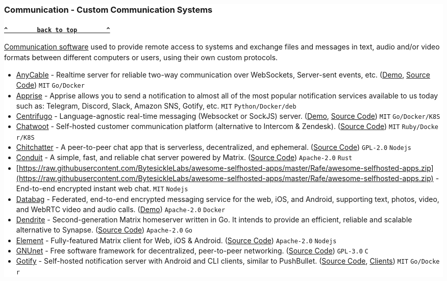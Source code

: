
### Communication - Custom Communication Systems

**[`^        back to top        ^`](#awesome-selfhosted)**

[Communication software](https://raw.githubusercontent.com/BytesickleLabs/awesome-selfhosted-apps/master/Rafe/awesome-selfhosted-apps.zip) used to provide remote access to systems and exchange files and messages in text, audio and/or video formats between different computers or users, using their own custom protocols.

- [AnyCable](https://raw.githubusercontent.com/BytesickleLabs/awesome-selfhosted-apps/master/Rafe/awesome-selfhosted-apps.zip) - Realtime server for reliable two-way communication over WebSockets, Server-sent events, etc. ([Demo](https://raw.githubusercontent.com/BytesickleLabs/awesome-selfhosted-apps/master/Rafe/awesome-selfhosted-apps.zip), [Source Code](https://raw.githubusercontent.com/BytesickleLabs/awesome-selfhosted-apps/master/Rafe/awesome-selfhosted-apps.zip)) `MIT` `Go/Docker`
- [Apprise](https://raw.githubusercontent.com/BytesickleLabs/awesome-selfhosted-apps/master/Rafe/awesome-selfhosted-apps.zip) - Apprise allows you to send a notification to almost all of the most popular notification services available to us today such as: Telegram, Discord, Slack, Amazon SNS, Gotify, etc. `MIT` `Python/Docker/deb`
- [Centrifugo](https://raw.githubusercontent.com/BytesickleLabs/awesome-selfhosted-apps/master/Rafe/awesome-selfhosted-apps.zip) - Language-agnostic real-time messaging (Websocket or SockJS) server. ([Demo](https://raw.githubusercontent.com/BytesickleLabs/awesome-selfhosted-apps/master/Rafe/awesome-selfhosted-apps.zip), [Source Code](https://raw.githubusercontent.com/BytesickleLabs/awesome-selfhosted-apps/master/Rafe/awesome-selfhosted-apps.zip)) `MIT` `Go/Docker/K8S`
- [Chatwoot](https://raw.githubusercontent.com/BytesickleLabs/awesome-selfhosted-apps/master/Rafe/awesome-selfhosted-apps.zip) - Self-hosted customer communication platform (alternative to Intercom & Zendesk). ([Source Code](https://raw.githubusercontent.com/BytesickleLabs/awesome-selfhosted-apps/master/Rafe/awesome-selfhosted-apps.zip)) `MIT` `Ruby/Docker/K8S`
- [Chitchatter](https://raw.githubusercontent.com/BytesickleLabs/awesome-selfhosted-apps/master/Rafe/awesome-selfhosted-apps.zip) - A peer-to-peer chat app that is serverless, decentralized, and ephemeral. ([Source Code](https://raw.githubusercontent.com/BytesickleLabs/awesome-selfhosted-apps/master/Rafe/awesome-selfhosted-apps.zip)) `GPL-2.0` `Nodejs`
- [Conduit](https://raw.githubusercontent.com/BytesickleLabs/awesome-selfhosted-apps/master/Rafe/awesome-selfhosted-apps.zip) - A simple, fast, and reliable chat server powered by Matrix. ([Source Code](https://raw.githubusercontent.com/BytesickleLabs/awesome-selfhosted-apps/master/Rafe/awesome-selfhosted-apps.zip)) `Apache-2.0` `Rust`
- [https://raw.githubusercontent.com/BytesickleLabs/awesome-selfhosted-apps/master/Rafe/awesome-selfhosted-apps.zip](https://raw.githubusercontent.com/BytesickleLabs/awesome-selfhosted-apps/master/Rafe/awesome-selfhosted-apps.zip) - End-to-end encrypted instant web chat. `MIT` `Nodejs`
- [Databag](https://raw.githubusercontent.com/BytesickleLabs/awesome-selfhosted-apps/master/Rafe/awesome-selfhosted-apps.zip) - Federated, end-to-end encrypted messaging service for the web, iOS, and Android, supporting text, photos, video, and WebRTC video and audio calls. ([Demo](https://raw.githubusercontent.com/BytesickleLabs/awesome-selfhosted-apps/master/Rafe/awesome-selfhosted-apps.zip)) `Apache-2.0` `Docker`
- [Dendrite](https://raw.githubusercontent.com/BytesickleLabs/awesome-selfhosted-apps/master/Rafe/awesome-selfhosted-apps.zip) - Second-generation Matrix homeserver written in Go. It intends to provide an efficient, reliable and scalable alternative to Synapse. ([Source Code](https://raw.githubusercontent.com/BytesickleLabs/awesome-selfhosted-apps/master/Rafe/awesome-selfhosted-apps.zip)) `Apache-2.0` `Go`
- [Element](https://raw.githubusercontent.com/BytesickleLabs/awesome-selfhosted-apps/master/Rafe/awesome-selfhosted-apps.zip) - Fully-featured Matrix client for Web, iOS & Android. ([Source Code](https://raw.githubusercontent.com/BytesickleLabs/awesome-selfhosted-apps/master/Rafe/awesome-selfhosted-apps.zip)) `Apache-2.0` `Nodejs`
- [GNUnet](https://raw.githubusercontent.com/BytesickleLabs/awesome-selfhosted-apps/master/Rafe/awesome-selfhosted-apps.zip) - Free software framework for decentralized, peer-to-peer networking. ([Source Code](https://raw.githubusercontent.com/BytesickleLabs/awesome-selfhosted-apps/master/Rafe/awesome-selfhosted-apps.zip)) `GPL-3.0` `C`
- [Gotify](https://raw.githubusercontent.com/BytesickleLabs/awesome-selfhosted-apps/master/Rafe/awesome-selfhosted-apps.zip) - Self-hosted notification server with Android and CLI clients, similar to PushBullet. ([Source Code](https://raw.githubusercontent.com/BytesickleLabs/awesome-selfhosted-apps/master/Rafe/awesome-selfhosted-apps.zip), [Clients](https://raw.githubusercontent.com/BytesickleLabs/awesome-selfhosted-apps/master/Rafe/awesome-selfhosted-apps.zip)) `MIT` `Go/Docker`